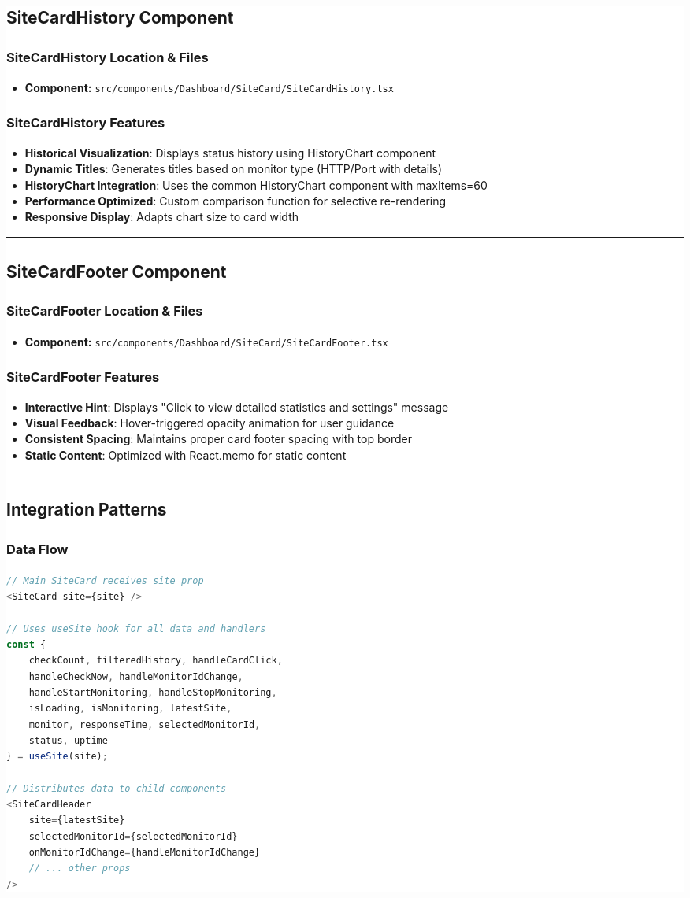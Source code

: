 
## SiteCardHistory Component

### SiteCardHistory Location & Files

- **Component:** `src/components/Dashboard/SiteCard/SiteCardHistory.tsx`

### SiteCardHistory Features

- **Historical Visualization**: Displays status history using HistoryChart component
- **Dynamic Titles**: Generates titles based on monitor type (HTTP/Port with details)
- **HistoryChart Integration**: Uses the common HistoryChart component with maxItems=60
- **Performance Optimized**: Custom comparison function for selective re-rendering
- **Responsive Display**: Adapts chart size to card width

---

## SiteCardFooter Component

### SiteCardFooter Location & Files

- **Component:** `src/components/Dashboard/SiteCard/SiteCardFooter.tsx`

### SiteCardFooter Features

- **Interactive Hint**: Displays "Click to view detailed statistics and settings" message
- **Visual Feedback**: Hover-triggered opacity animation for user guidance
- **Consistent Spacing**: Maintains proper card footer spacing with top border
- **Static Content**: Optimized with React.memo for static content

---

## Integration Patterns

### Data Flow

```typescript
// Main SiteCard receives site prop
<SiteCard site={site} />

// Uses useSite hook for all data and handlers
const {
    checkCount, filteredHistory, handleCardClick,
    handleCheckNow, handleMonitorIdChange,
    handleStartMonitoring, handleStopMonitoring,
    isLoading, isMonitoring, latestSite,
    monitor, responseTime, selectedMonitorId,
    status, uptime
} = useSite(site);

// Distributes data to child components
<SiteCardHeader
    site={latestSite}
    selectedMonitorId={selectedMonitorId}
    onMonitorIdChange={handleMonitorIdChange}
    // ... other props
/>
```
